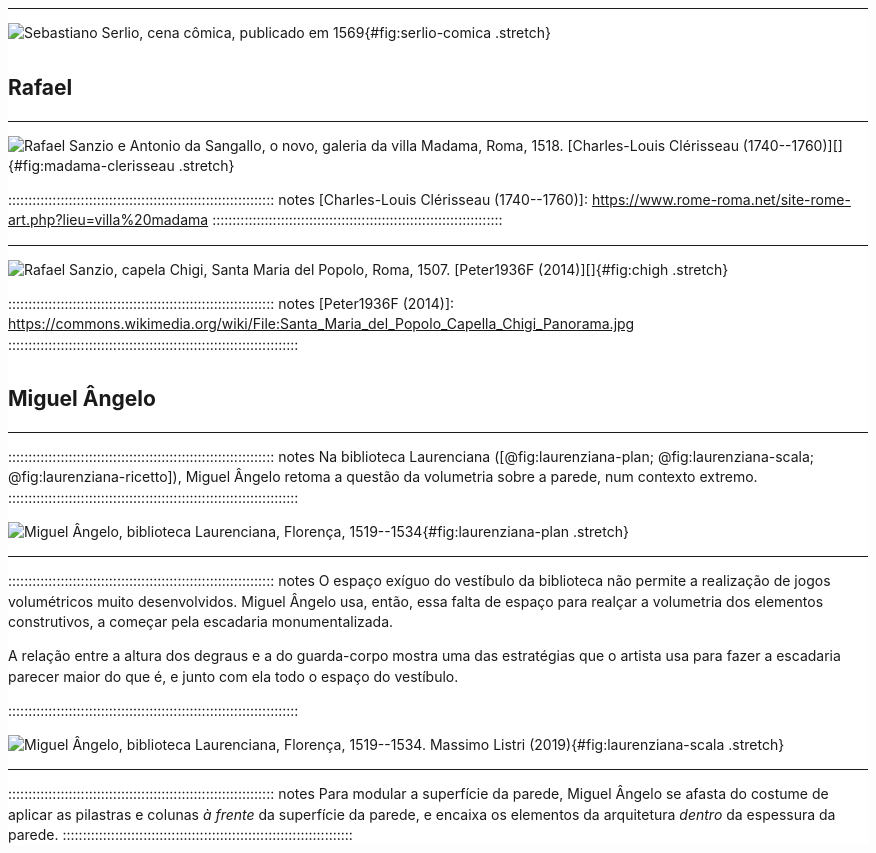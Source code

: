 * * * *

![Sebastiano Serlio, cena cômica, publicado em 1569](https://i.pinimg.com/originals/4e/af/d7/4eafd789ec232956d919b44c498e892c.jpg){#fig:serlio-comica .stretch}

## Rafael ##

* * * *

![Rafael Sanzio e Antonio da Sangallo, o novo, galeria da villa Madama, Roma, 1518. [Charles-Louis Clérisseau (1740--1760)][]](https://www.rome-roma.net/artmodule/charles%20louis%20clerisseau/clerisseau%20-%20villa%20madama%20-%20rome.jpg){#fig:madama-clerisseau .stretch}

:::::::::::::::::::::::::::::::::::::::::::::::::::::::::::::::::: notes
[Charles-Louis Clérisseau (1740--1760)]: https://www.rome-roma.net/site-rome-art.php?lieu=villa%20madama
::::::::::::::::::::::::::::::::::::::::::::::::::::::::::::::::::::::::

* * * *

![Rafael Sanzio, capela Chigi, Santa Maria del Popolo, Roma, 1507. [Peter1936F (2014)][]](https://upload.wikimedia.org/wikipedia/commons/thumb/b/b3/Santa_Maria_del_Popolo_Capella_Chigi_Panorama.jpg/1280px-Santa_Maria_del_Popolo_Capella_Chigi_Panorama.jpg){#fig:chigh .stretch}

:::::::::::::::::::::::::::::::::::::::::::::::::::::::::::::::::: notes
[Peter1936F (2014)]: https://commons.wikimedia.org/wiki/File:Santa_Maria_del_Popolo_Capella_Chigi_Panorama.jpg
::::::::::::::::::::::::::::::::::::::::::::::::::::::::::::::::::::::::

## Miguel Ângelo ##

* * * *

:::::::::::::::::::::::::::::::::::::::::::::::::::::::::::::::::: notes
Na biblioteca Laurenciana ([@fig:laurenziana-plan;
@fig:laurenziana-scala; @fig:laurenziana-ricetto]), Miguel Ângelo retoma
a questão da volumetria sobre a parede, num contexto extremo.
::::::::::::::::::::::::::::::::::::::::::::::::::::::::::::::::::::::::

![Miguel Ângelo, biblioteca Laurenciana, Florença, 1519--1534](https://images.squarespace-cdn.com/content/v1/534f671de4b06285ac59cfc8/1407656382445-SINI1XEDJTT80TAUSELI/ke17ZwdGBToddI8pDm48kEYIuDeeA_M13V_05mIyOkZ7gQa3H78H3Y0txjaiv_0fDoOvxcdMmMKkDsyUqMSsMWxHk725yiiHCCLfrh8O1z5QPOohDIaIeljMHgDF5CVlOqpeNLcJ80NK65_fV7S1UcfKDetD5sbikW7NsVqw6nWEoWMpzTRX0i29xPiblypbNu5CKjqY9W0mdZaYRBKrqw/571plan+final.jpg?format=500w){#fig:laurenziana-plan .stretch}

* * * *

:::::::::::::::::::::::::::::::::::::::::::::::::::::::::::::::::: notes
O espaço exíguo do vestíbulo da biblioteca não permite a realização de
jogos volumétricos muito desenvolvidos. Miguel Ângelo usa, então, essa
falta de espaço para realçar a volumetria dos elementos construtivos, a
começar pela escadaria monumentalizada.

A relação entre a altura dos degraus e a do guarda-corpo mostra uma das
estratégias que o artista usa para fazer a escadaria parecer maior do
que é, e junto com ela todo o espaço do vestíbulo.

[Massimo Listri (2019)]: http://massimolistri.com/en/catalogo/detail/27-Florence
::::::::::::::::::::::::::::::::::::::::::::::::::::::::::::::::::::::::

![Miguel Ângelo, biblioteca Laurenciana, Florença, 1519--1534. [Massimo Listri (2019)][]](http://massimolistri.com/app/public/files/foto/Biblioteca%20Laurenziana%20Firenze__0024.jpg){#fig:laurenziana-scala .stretch}

* * * *

:::::::::::::::::::::::::::::::::::::::::::::::::::::::::::::::::: notes
Para modular a superfície da parede, Miguel Ângelo se afasta do costume
de aplicar as pilastras e colunas *à frente* da superfície da parede, e
encaixa os elementos da arquitetura *dentro* da espessura da parede.
::::::::::::::::::::::::::::::::::::::::::::::::::::::::::::::::::::::::


[Artribune]: https://www.artribune.com/professioni-e-professionisti/didattica/2015/09/didattica-storia-arte-giulio-carlo-argan-scuola-formazione/
[Paolo Monti (1975)]: https://commons.wikimedia.org/wiki/File:Paolo_Monti_-_Servizio_fotografico_(Firenze,_1975)_-_BEIC_6348989.jpg
[Andrea Jemolo (2019)]: https://jemolo.com/cgi-bin/WB/slideshow.cgi?lang=it&fid=11198
[Massimo Listri (2009)]: http://massimolistri.com/en/catalogo/detail/27-Florence
[Strafforello (1895)]: https://commons.wikimedia.org/wiki/File:Montepulciano_Palazzo_Tarugi.jpg
[J.-P. Dalbéra (2011)]: https://commons.wikimedia.org/wiki/File:Maquette_de_Rome_(mus%C3%A9e_de_la_civilisation_romaine,_Rome)_(5911810278).jpg
[Jacques Androuet du Cerceau (1576)]: https://commons.wikimedia.org/wiki/File:Bastiments_v1_(Gregg_1972_p20)_-_Louvre_west_wing_court_facade.jpg
[Marcok (2006)]: https://commons.wikimedia.org/wiki/File:Palazzo_del_Capitanio_-_Vicenza.jpg